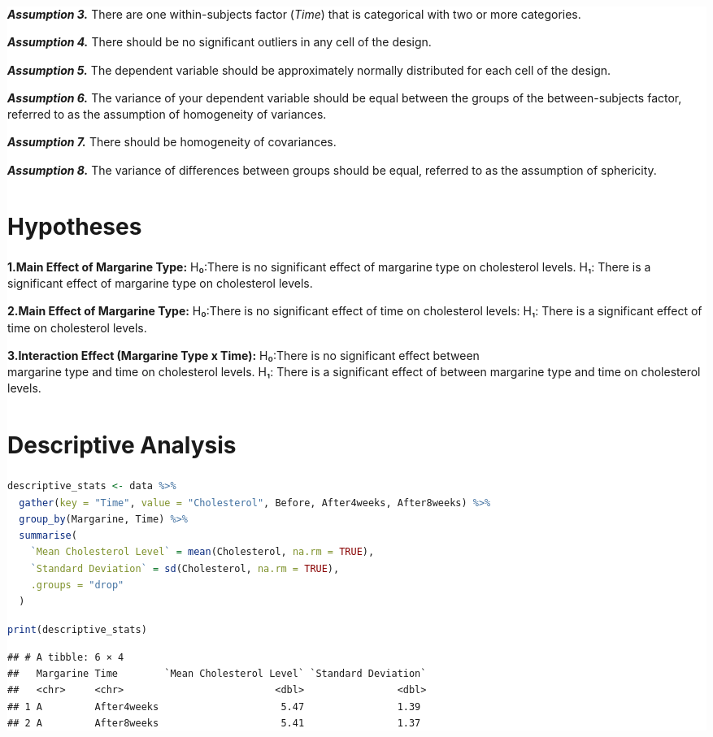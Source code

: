 ***Assumption 3.*** There are one within-subjects factor (*Time*) that
is categorical with two or more categories.

***Assumption 4.*** There should be no significant outliers in any cell
of the design.

***Assumption 5.*** The dependent variable should be approximately
normally distributed for each cell of the design.

***Assumption 6.*** The variance of your dependent variable should be
equal between the groups of the between-subjects factor, referred to as
the assumption of homogeneity of variances.

***Assumption 7.*** There should be homogeneity of covariances.

***Assumption 8.*** The variance of differences between groups should be
equal, referred to as the assumption of sphericity.

# Hypotheses

**1.Main Effect of Margarine Type:** H₀:There is no significant effect
of margarine type on cholesterol levels. H₁: There is a significant
effect of margarine type on cholesterol levels.

**2.Main Effect of Margarine Type:** H₀:There is no significant effect
of time on cholesterol levels: H₁: There is a significant effect of time
on cholesterol levels.

**3.Interaction Effect (Margarine Type x Time):** H₀:There is no
significant effect between  
margarine type and time on cholesterol levels. H₁: There is a
significant effect of between margarine type and time on cholesterol
levels.

# Descriptive Analysis

``` r
descriptive_stats <- data %>%
  gather(key = "Time", value = "Cholesterol", Before, After4weeks, After8weeks) %>%
  group_by(Margarine, Time) %>%
  summarise(
    `Mean Cholesterol Level` = mean(Cholesterol, na.rm = TRUE),
    `Standard Deviation` = sd(Cholesterol, na.rm = TRUE),
    .groups = "drop"
  )
```

``` r
print(descriptive_stats)
```

    ## # A tibble: 6 × 4
    ##   Margarine Time        `Mean Cholesterol Level` `Standard Deviation`
    ##   <chr>     <chr>                          <dbl>                <dbl>
    ## 1 A         After4weeks                     5.47                1.39 
    ## 2 A         After8weeks                     5.41                1.37 